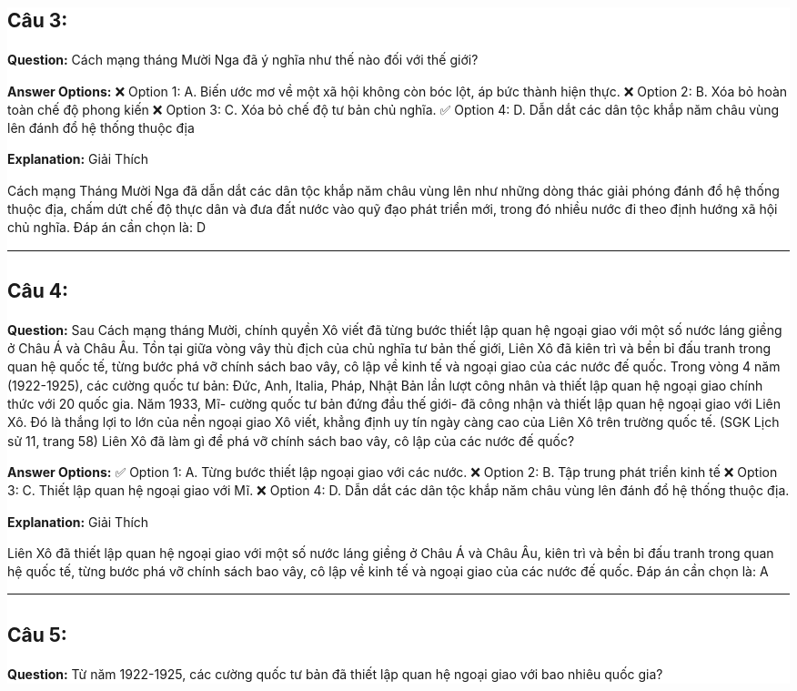 
## Câu 3:

**Question:** Cách mạng tháng Mười Nga đã ý nghĩa như thế nào đối với thế giới?

**Answer Options:**
❌ Option 1: A. Biến ước mơ về một xã hội không còn bóc lột, áp bức thành hiện thực.
❌ Option 2: B. Xóa bỏ hoàn toàn chế độ phong kiến
❌ Option 3: C. Xóa bỏ chế độ tư bản chủ nghĩa.
✅ Option 4: D. Dẫn dắt các dân tộc khắp năm châu vùng lên đánh đổ hệ thống thuộc địa

**Explanation:** Giải Thích


Cách mạng Tháng Mười Nga đã dẫn dắt các dân tộc khắp năm châu vùng lên như những dòng thác giải phóng đánh đổ hệ thống thuộc địa, chấm dứt chế độ thực dân và đưa đất nước vào quỹ đạo phát triển mới, trong đó nhiều nước đi theo định hướng xã hội chủ nghĩa.
Đáp án cần chọn là: D

---

## Câu 4:

**Question:** Sau Cách mạng tháng Mười, chính quyền Xô viết đã từng bước thiết lập quan hệ ngoại giao với một số nước láng giềng ở Châu Á và Châu Âu. Tồn tại giữa vòng vây thù địch của chủ nghĩa tư bản thế giới, Liên Xô đã kiên trì và bền bỉ đấu tranh trong quan hệ quốc tế, từng bước phá vỡ chính sách bao vây, cô lập về kinh tế và ngoại giao của các nước đế quốc.
Trong vòng 4 năm (1922-1925), các cường quốc tư bản: Đức, Anh, Italia, Pháp, Nhật Bản lần lượt công nhân và thiết lập quan hệ ngoại giao chính thức với 20 quốc gia. Năm 1933, Mĩ- cường quốc tư bản đứng đầu thế giới- đã công nhận và thiết lập quan hệ ngoại giao với Liên Xô. Đó là thắng lợi to lớn của nền ngoại giao Xô viết, khẳng định uy tín ngày càng cao của Liên Xô trên trường quốc tế.
(SGK Lịch sử 11, trang 58)
Liên Xô đã làm gì để phá vỡ chính sách bao vây, cô lập của các nước đế quốc?

**Answer Options:**
✅ Option 1: A. Từng bước thiết lập ngoại giao với các nước.
❌ Option 2: B. Tập trung phát triển kinh tế
❌ Option 3: C. Thiết lập quan hệ ngoại giao với Mĩ.
❌ Option 4: D. Dẫn dắt các dân tộc khắp năm châu vùng lên đánh đổ hệ thống thuộc địa.

**Explanation:** Giải Thích


Liên Xô đã thiết lập quan hệ ngoại giao với một số nước láng giềng ở Châu Á và Châu Âu, kiên trì và bền bỉ đấu tranh trong quan hệ quốc tế, từng bước phá vỡ chính sách bao vây, cô lập về kinh tế và ngoại giao của các nước đế quốc.
Đáp án cần chọn là: A

---

## Câu 5:

**Question:** Từ năm 1922-1925, các cường quốc tư bản đã thiết lập quan hệ ngoại giao với bao nhiêu quốc gia?

